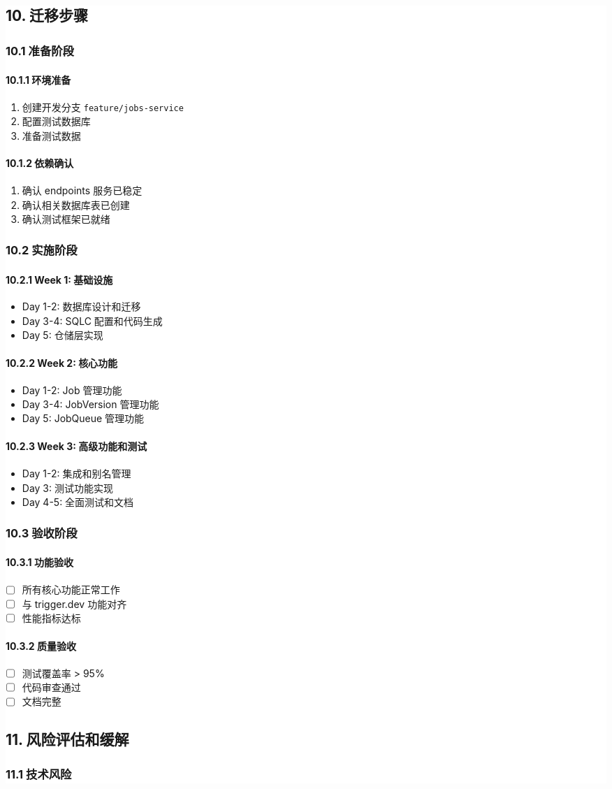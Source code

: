 ## 10. 迁移步骤

### 10.1 准备阶段

#### 10.1.1 环境准备

1. 创建开发分支 `feature/jobs-service`
2. 配置测试数据库
3. 准备测试数据

#### 10.1.2 依赖确认

1. 确认 endpoints 服务已稳定
2. 确认相关数据库表已创建
3. 确认测试框架已就绪

### 10.2 实施阶段

#### 10.2.1 Week 1: 基础设施

- Day 1-2: 数据库设计和迁移
- Day 3-4: SQLC 配置和代码生成
- Day 5: 仓储层实现

#### 10.2.2 Week 2: 核心功能

- Day 1-2: Job 管理功能
- Day 3-4: JobVersion 管理功能
- Day 5: JobQueue 管理功能

#### 10.2.3 Week 3: 高级功能和测试

- Day 1-2: 集成和别名管理
- Day 3: 测试功能实现
- Day 4-5: 全面测试和文档

### 10.3 验收阶段

#### 10.3.1 功能验收

- [ ] 所有核心功能正常工作
- [ ] 与 trigger.dev 功能对齐
- [ ] 性能指标达标

#### 10.3.2 质量验收

- [ ] 测试覆盖率 > 95%
- [ ] 代码审查通过
- [ ] 文档完整

## 11. 风险评估和缓解

### 11.1 技术风险
